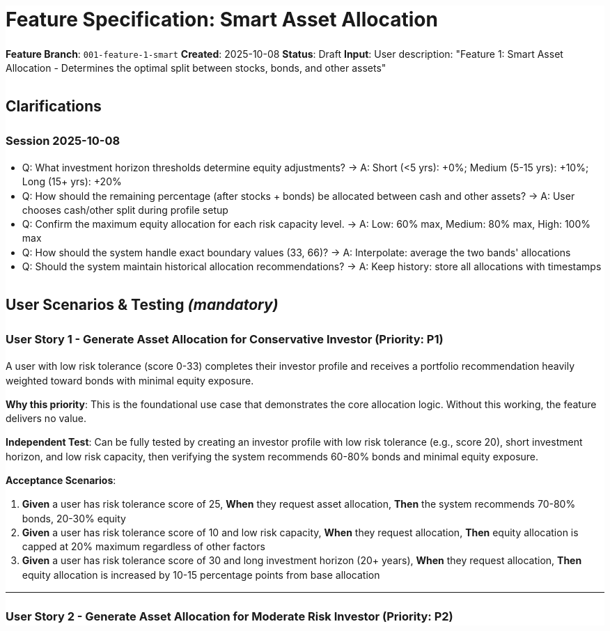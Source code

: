 # Feature Specification: Smart Asset Allocation

**Feature Branch**: `001-feature-1-smart`
**Created**: 2025-10-08
**Status**: Draft
**Input**: User description: "Feature 1: Smart Asset Allocation - Determines the optimal split between stocks, bonds, and other assets"

## Clarifications

### Session 2025-10-08

- Q: What investment horizon thresholds determine equity adjustments? → A: Short (<5 yrs): +0%; Medium (5-15 yrs): +10%; Long (15+ yrs): +20%
- Q: How should the remaining percentage (after stocks + bonds) be allocated between cash and other assets? → A: User chooses cash/other split during profile setup
- Q: Confirm the maximum equity allocation for each risk capacity level. → A: Low: 60% max, Medium: 80% max, High: 100% max
- Q: How should the system handle exact boundary values (33, 66)? → A: Interpolate: average the two bands' allocations
- Q: Should the system maintain historical allocation recommendations? → A: Keep history: store all allocations with timestamps

## User Scenarios & Testing *(mandatory)*

### User Story 1 - Generate Asset Allocation for Conservative Investor (Priority: P1)

A user with low risk tolerance (score 0-33) completes their investor profile and receives a portfolio recommendation heavily weighted toward bonds with minimal equity exposure.

**Why this priority**: This is the foundational use case that demonstrates the core allocation logic. Without this working, the feature delivers no value.

**Independent Test**: Can be fully tested by creating an investor profile with low risk tolerance (e.g., score 20), short investment horizon, and low risk capacity, then verifying the system recommends 60-80% bonds and minimal equity exposure.

**Acceptance Scenarios**:

1. **Given** a user has risk tolerance score of 25, **When** they request asset allocation, **Then** the system recommends 70-80% bonds, 20-30% equity
2. **Given** a user has risk tolerance score of 10 and low risk capacity, **When** they request allocation, **Then** equity allocation is capped at 20% maximum regardless of other factors
3. **Given** a user has risk tolerance score of 30 and long investment horizon (20+ years), **When** they request allocation, **Then** equity allocation is increased by 10-15 percentage points from base allocation

---

### User Story 2 - Generate Asset Allocation for Moderate Risk Investor (Priority: P2)
